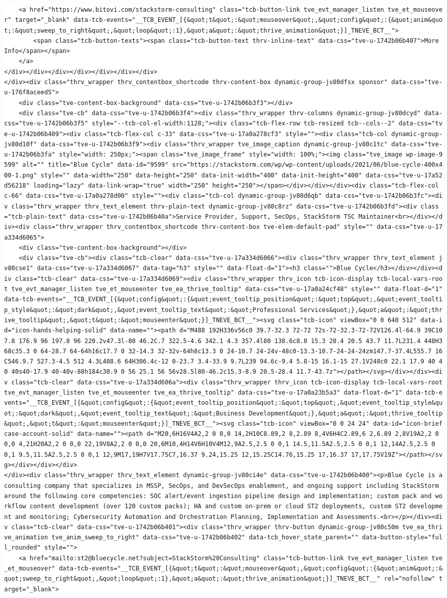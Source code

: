     	<a href="https://www.bitovi.com/stackstorm-consulting" class="tcb-button-link tve_evt_manager_listen tve_et_mouseover" target="_blank" data-tcb-events="__TCB_EVENT_[{&quot;t&quot;:&quot;mouseover&quot;,&quot;config&quot;:{&quot;anim&quot;:&quot;sweep_to_right&quot;,&quot;loop&quot;:1},&quot;a&quot;:&quot;thrive_animation&quot;}]_TNEVE_BCT__">
    		<span class="tcb-button-texts"><span class="tcb-button-text thrv-inline-text" data-css="tve-u-1742b06b407">More Info</span></span>
    	</a>
    </div></div></div></div></div></div></div>
    </div><div class="thrv_wrapper thrv_contentbox_shortcode thrv-content-box dynamic-group-jv80dfsx sponsor" data-css="tve-u-176f8aceed5">
    	<div class="tve-content-box-background" data-css="tve-u-1742b06b3f3"></div>
    	<div class="tve-cb" data-css="tve-u-1742b06b3f4"><div class="thrv_wrapper thrv-columns dynamic-group-jv80dcyd" data-css="tve-u-1742b06b3f5" style="--tcb-col-el-width:1128;"><div class="tcb-flex-row tcb-resized tcb--cols--2" data-css="tve-u-1742b06b409"><div class="tcb-flex-col c-33" data-css="tve-u-17a0a278cf3" style=""><div class="tcb-col dynamic-group-jv80d10f" data-css="tve-u-1742b06b3f9"><div class="thrv_wrapper tve_image_caption dynamic-group-jv80c1tc" data-css="tve-u-1742b06b3fa" style="width: 250px;"><span class="tve_image_frame" style="width: 100%;"><img class="tve_image wp-image-9599" alt="" title="Blue Cycle" data-id="9599" src="https://stackstorm.com/wp/wp-content/uploads/2021/06/blue-cycle-400x400-1.png" style="" data-width="250" data-height="250" data-init-width="400" data-init-height="400" data-css="tve-u-17a52d56218" loading="lazy" data-link-wrap="true" width="250" height="250"></span></div></div></div><div class="tcb-flex-col c-66" data-css="tve-u-17a0a278d00" style=""><div class="tcb-col dynamic-group-jv80d6qb" data-css="tve-u-1742b06b3fc"><div class="thrv_wrapper thrv_text_element thrv-plain-text dynamic-group-jv80c8rz" data-css="tve-u-1742b06b3fd"><div class="tcb-plain-text" data-css="tve-u-1742b06b40a">Service Provider, Support, SecOps, StackStorm TSC Maintainer<br></div></div><div class="thrv_wrapper thrv_contentbox_shortcode thrv-content-box tve-elem-default-pad" style="" data-css="tve-u-17a334d6065">
    	<div class="tve-content-box-background"></div>
    	<div class="tve-cb"><div class="tcb-clear" data-css="tve-u-17a334d6066"><div class="thrv_wrapper thrv_text_element jv80cse1" data-css="tve-u-17a334d6067" data-tag="h3" style="" data-float-d="1"><h3 class="">Blue Cycle</h3></div></div><div class="tcb-clear" data-css="tve-u-17a334d6069"><div class="thrv_wrapper thrv_icon tcb-icon-display tcb-local-vars-root tve_evt_manager_listen tve_et_mouseenter tve_ea_thrive_tooltip" data-css="tve-u-17a0a24cf48" style="" data-float-d="1" data-tcb-events="__TCB_EVENT_[{&quot;config&quot;:{&quot;event_tooltip_position&quot;:&quot;top&quot;,&quot;event_tooltip_style&quot;:&quot;dark&quot;,&quot;event_tooltip_text&quot;:&quot;Professional Services&quot;},&quot;a&quot;:&quot;thrive_tooltip&quot;,&quot;t&quot;:&quot;mouseenter&quot;}]_TNEVE_BCT__"><svg class="tcb-icon" viewBox="0 0 640 512" data-id="icon-hands-helping-solid" data-name=""><path d="M488 192H336v56c0 39.7-32.3 72-72 72s-72-32.3-72-72V126.4l-64.9 39C107.8 176.9 96 197.8 96 220.2v47.3l-80 46.2C.7 322.5-4.6 342.1 4.3 357.4l80 138.6c8.8 15.3 28.4 20.5 43.7 11.7L231.4 448H368c35.3 0 64-28.7 64-64h16c17.7 0 32-14.3 32-32v-64h8c13.3 0 24-10.7 24-24v-48c0-13.3-10.7-24-24-24zm147.7-37.4L555.7 16C546.9.7 527.3-4.5 512 4.3L408.6 64H306.4c-12 0-23.7 3.4-33.9 9.7L239 94.6c-9.4 5.8-15 16.1-15 27.1V248c0 22.1 17.9 40 40 40s40-17.9 40-40v-88h184c30.9 0 56 25.1 56 56v28.5l80-46.2c15.3-8.9 20.5-28.4 11.7-43.7z"></path></svg></div></div><div class="tcb-clear" data-css="tve-u-17a334d606a"><div class="thrv_wrapper thrv_icon tcb-icon-display tcb-local-vars-root tve_evt_manager_listen tve_et_mouseenter tve_ea_thrive_tooltip" data-css="tve-u-17a0a23b5a3" data-float-d="1" data-tcb-events="__TCB_EVENT_[{&quot;config&quot;:{&quot;event_tooltip_position&quot;:&quot;top&quot;,&quot;event_tooltip_style&quot;:&quot;dark&quot;,&quot;event_tooltip_text&quot;:&quot;Business Development&quot;},&quot;a&quot;:&quot;thrive_tooltip&quot;,&quot;t&quot;:&quot;mouseenter&quot;}]_TNEVE_BCT__"><svg class="tcb-icon" viewBox="0 0 24 24" data-id="icon-briefcase-account-solid" data-name=""><path d="M20,6H16V4A2,2 0 0,0 14,2H10C8.89,2 8,2.89 8,4V6H4C2.89,6 2,6.89 2,8V19A2,2 0 0,0 4,21H20A2,2 0 0,0 22,19V8A2,2 0 0,0 20,6M10,4H14V6H10V4M12,9A2.5,2.5 0 0,1 14.5,11.5A2.5,2.5 0 0,1 12,14A2.5,2.5 0 0,1 9.5,11.5A2.5,2.5 0 0,1 12,9M17,19H7V17.75C7,16.37 9.24,15.25 12,15.25C14.76,15.25 17,16.37 17,17.75V19Z"></path></svg></div></div></div>
    </div><div class="thrv_wrapper thrv_text_element dynamic-group-jv80ci4e" data-css="tve-u-1742b06b400"><p>Blue Cycle is a consulting company that specializes in MSSP, SecOps, and DevSecOps enablement, and ongoing support including StackStorm around the following core competencies: SOC alert/event ingestion pipeline design and implementation; custom pack and workflow content development (over 120 custom packs); HA and custom on-prem or cloud ST2 deployments, custom ST2 development and monitoring; Cybersecurity Automation and Orchestration Planning, Implementation and Assessments.<br></p></div><div class="tcb-clear" data-css="tve-u-1742b06b401"><div class="thrv_wrapper thrv-button dynamic-group-jv80c50m tve_ea_thrive_animation tve_anim_sweep_to_right" data-css="tve-u-1742b06b402" data-tcb_hover_state_parent="" data-button-style="full_rounded" style="">
    	<a href="mailto:st2@bluecycle.net?subject=StackStorm%20Consulting" class="tcb-button-link tve_evt_manager_listen tve_et_mouseover" data-tcb-events="__TCB_EVENT_[{&quot;t&quot;:&quot;mouseover&quot;,&quot;config&quot;:{&quot;anim&quot;:&quot;sweep_to_right&quot;,&quot;loop&quot;:1},&quot;a&quot;:&quot;thrive_animation&quot;}]_TNEVE_BCT__" rel="nofollow" target="_blank">